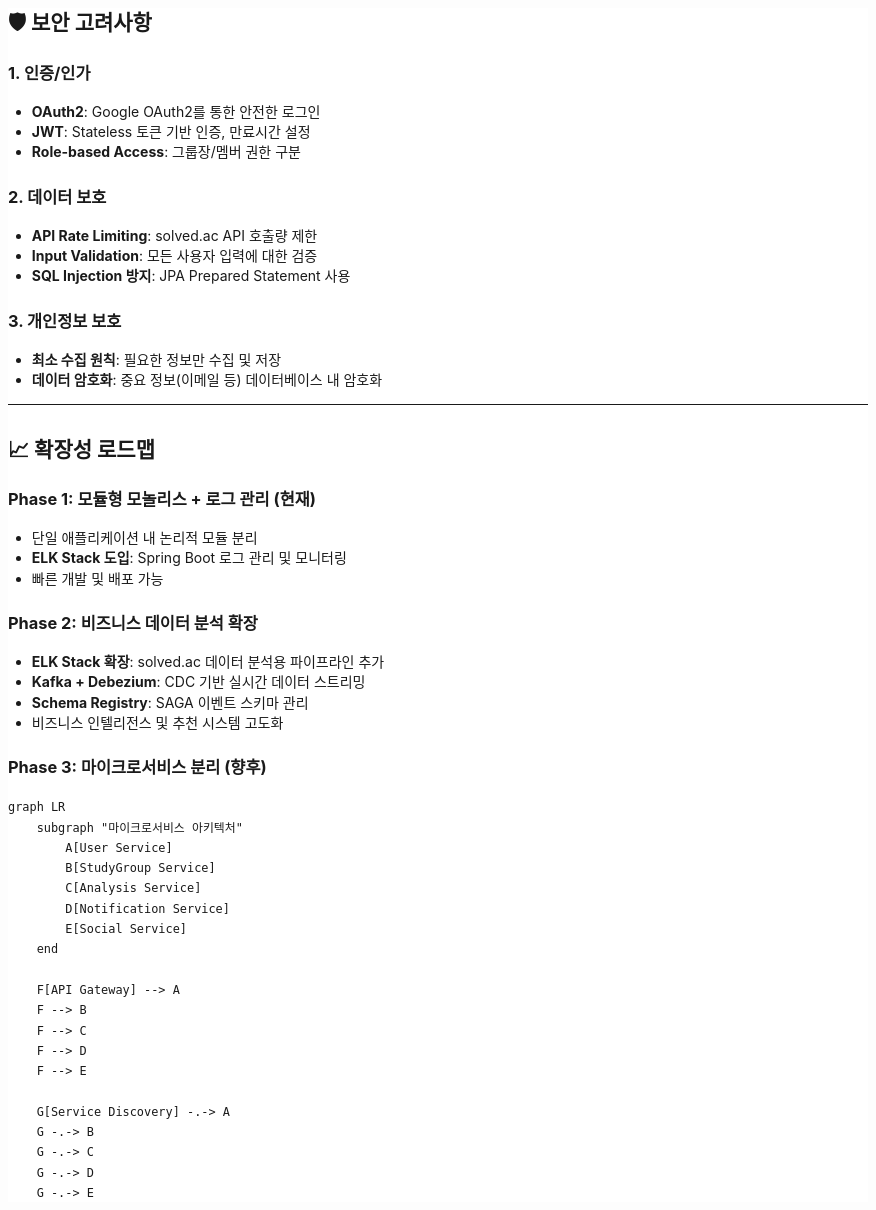 ## 🛡️ **보안 고려사항**

### **1. 인증/인가**
- **OAuth2**: Google OAuth2를 통한 안전한 로그인
- **JWT**: Stateless 토큰 기반 인증, 만료시간 설정
- **Role-based Access**: 그룹장/멤버 권한 구분

### **2. 데이터 보호**  
- **API Rate Limiting**: solved.ac API 호출량 제한
- **Input Validation**: 모든 사용자 입력에 대한 검증
- **SQL Injection 방지**: JPA Prepared Statement 사용

### **3. 개인정보 보호**
- **최소 수집 원칙**: 필요한 정보만 수집 및 저장
- **데이터 암호화**: 중요 정보(이메일 등) 데이터베이스 내 암호화

---

## 📈 **확장성 로드맵**

### **Phase 1: 모듈형 모놀리스 + 로그 관리** (현재)
- 단일 애플리케이션 내 논리적 모듈 분리
- **ELK Stack 도입**: Spring Boot 로그 관리 및 모니터링
- 빠른 개발 및 배포 가능

### **Phase 2: 비즈니스 데이터 분석 확장**
- **ELK Stack 확장**: solved.ac 데이터 분석용 파이프라인 추가
- **Kafka + Debezium**: CDC 기반 실시간 데이터 스트리밍
- **Schema Registry**: SAGA 이벤트 스키마 관리
- 비즈니스 인텔리전스 및 추천 시스템 고도화

### **Phase 3: 마이크로서비스 분리** (향후)
```mermaid
graph LR
    subgraph "마이크로서비스 아키텍처"
        A[User Service] 
        B[StudyGroup Service]
        C[Analysis Service] 
        D[Notification Service]
        E[Social Service]
    end
    
    F[API Gateway] --> A
    F --> B  
    F --> C
    F --> D
    F --> E
    
    G[Service Discovery] -.-> A
    G -.-> B
    G -.-> C
    G -.-> D
    G -.-> E
```
